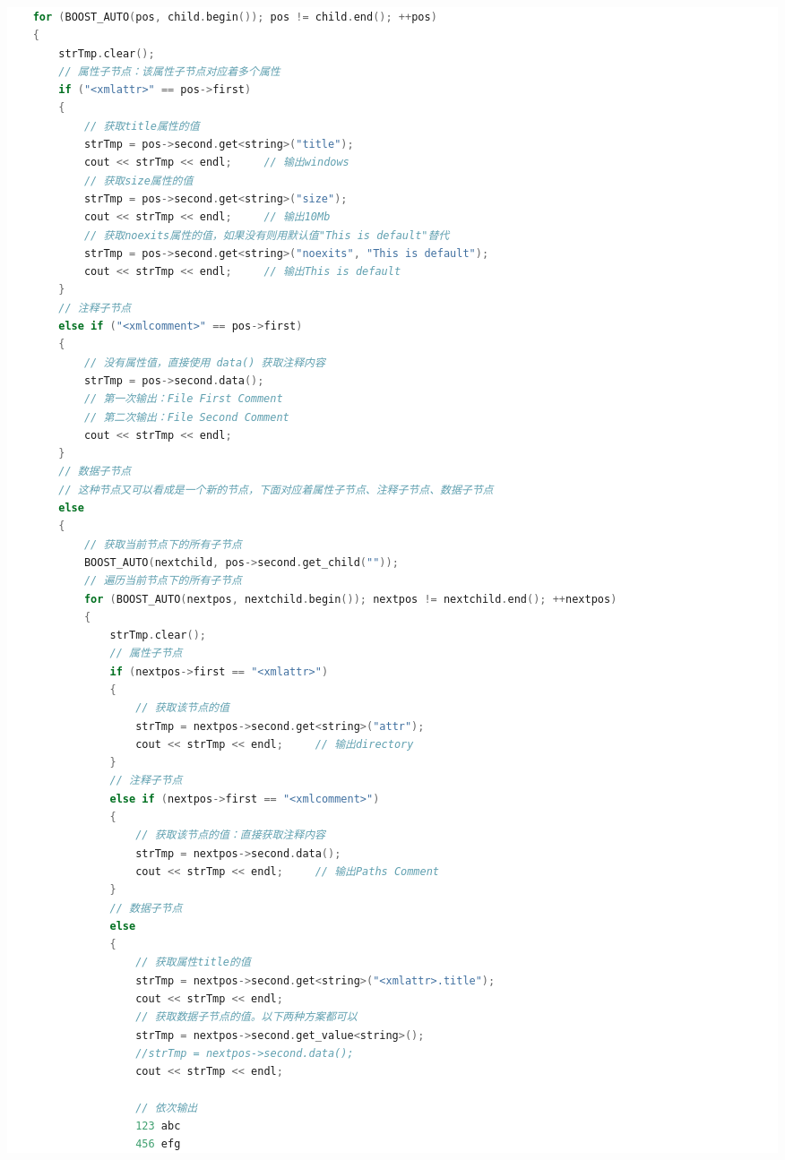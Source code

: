 ```cpp
    for (BOOST_AUTO(pos, child.begin()); pos != child.end(); ++pos)
    {
        strTmp.clear();
        // 属性子节点：该属性子节点对应着多个属性
        if ("<xmlattr>" == pos->first)
        {
            // 获取title属性的值
            strTmp = pos->second.get<string>("title");
            cout << strTmp << endl;		// 输出windows
            // 获取size属性的值
            strTmp = pos->second.get<string>("size");
            cout << strTmp << endl;		// 输出10Mb
            // 获取noexits属性的值，如果没有则用默认值"This is default"替代
            strTmp = pos->second.get<string>("noexits", "This is default");
            cout << strTmp << endl;		// 输出This is default
        }
        // 注释子节点
        else if ("<xmlcomment>" == pos->first)
        {
            // 没有属性值，直接使用 data() 获取注释内容
            strTmp = pos->second.data();		
            // 第一次输出：File First Comment
            // 第二次输出：File Second Comment
            cout << strTmp << endl;		
        }
        // 数据子节点
        // 这种节点又可以看成是一个新的节点，下面对应着属性子节点、注释子节点、数据子节点
        else 
        {
            // 获取当前节点下的所有子节点
            BOOST_AUTO(nextchild, pos->second.get_child(""));
            // 遍历当前节点下的所有子节点
            for (BOOST_AUTO(nextpos, nextchild.begin()); nextpos != nextchild.end(); ++nextpos)
            {
                strTmp.clear();
                // 属性子节点
                if (nextpos->first == "<xmlattr>")
                {
                    // 获取该节点的值
                    strTmp = nextpos->second.get<string>("attr");
                    cout << strTmp << endl;		// 输出directory
                }
                // 注释子节点
                else if (nextpos->first == "<xmlcomment>")
                {
                    // 获取该节点的值：直接获取注释内容
                    strTmp = nextpos->second.data();
                    cout << strTmp << endl;		// 输出Paths Comment
                }
                // 数据子节点
                else 
                {
                    // 获取属性title的值
                    strTmp = nextpos->second.get<string>("<xmlattr>.title");
                    cout << strTmp << endl;
                    // 获取数据子节点的值。以下两种方案都可以
                    strTmp = nextpos->second.get_value<string>();
                    //strTmp = nextpos->second.data();
                    cout << strTmp << endl;
                    
                    // 依次输出
                    123 abc
                    456 efg
```